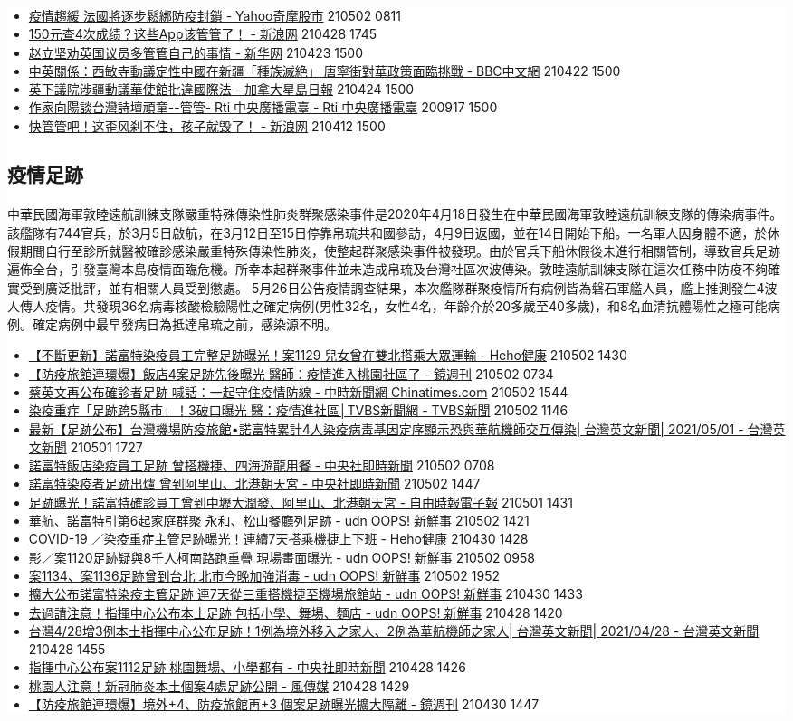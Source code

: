 - [疫情趨緩 法國將逐步鬆綁防疫封鎖 - Yahoo奇摩股市](https://tw.stock.yahoo.com/news/%E7%96%AB%E6%83%85%E8%B6%A8%E7%B7%A9-%E6%B3%95%E5%9C%8B%E5%B0%87%E9%80%90%E6%AD%A5%E9%AC%86%E7%B6%81%E9%98%B2%E7%96%AB%E5%B0%81%E9%8E%96-234020545.html?bcmt=1 "疫情趨緩 法國將逐步鬆綁防疫封鎖 - Yahoo奇摩股市") 210502 0811
- [150元查4次成绩？这些App该管管了！ - 新浪网](https://finance.sina.com.cn/tech/2021-04-28/doc-ikmxzfmk9502136.shtml "150元查4次成绩？这些App该管管了！ - 新浪网") 210428 1745
- [赵立坚劝英国议员多管管自己的事情 - 新华网](http://www.xinhuanet.com/2021-04/23/c_1127366798.htm "赵立坚劝英国议员多管管自己的事情 - 新华网") 210423 1500
- [中英關係：西敏寺動議定性中國在新疆「種族滅絶」 唐寧街對華政策面臨挑戰 - BBC中文網](https://www.bbc.com/zhongwen/trad/uk-56854137 "中英關係：西敏寺動議定性中國在新疆「種族滅絶」 唐寧街對華政策面臨挑戰 - BBC中文網") 210422 1500
- [英下議院涉疆動議華使館批違國際法 - 加拿大星島日報](https://www.singtao.ca/4900891/2021-04-24/post-%E8%8B%B1%E4%B8%8B%E8%AD%B0%E9%99%A2%E6%B6%89%E7%96%86%E5%8B%95%E8%AD%B0-%E8%8F%AF%E4%BD%BF%E9%A4%A8%E6%89%B9%E9%81%95%E5%9C%8B%E9%9A%9B%E6%B3%95/ "英下議院涉疆動議華使館批違國際法 - 加拿大星島日報") 210424 1500
- [作家向陽談台灣詩壇頑童--管管- Rti 中央廣播電臺 - Rti 中央廣播電臺](https://www.rti.org.tw/radio/programMessageView/id/117801 "作家向陽談台灣詩壇頑童--管管- Rti 中央廣播電臺 - Rti 中央廣播電臺") 200917 1500
- [快管管吧！这歪风刹不住，孩子就毁了！ - 新浪网](https://finance.sina.com.cn/tech/2021-04-12/doc-ikmxzfmk6429786.shtml "快管管吧！这歪风刹不住，孩子就毁了！ - 新浪网") 210412 1500

## 疫情足跡

中華民國海軍敦睦遠航訓練支隊嚴重特殊傳染性肺炎群聚感染事件是2020年4月18日發生在中華民國海軍敦睦遠航訓練支隊的傳染病事件。該艦隊有744官兵，於3月5日啟航，在3月12日至15日停靠帛琉共和國參訪，4月9日返國，並在14日開始下船。一名軍人因身體不適，於休假期間自行至診所就醫被確診感染嚴重特殊傳染性肺炎，使整起群聚感染事件被發現。由於官兵下船休假後未進行相關管制，導致官兵足跡遍佈全台，引發臺灣本島疫情面臨危機。所幸本起群聚事件並未造成帛琉及台灣社區次波傳染。敦睦遠航訓練支隊在這次任務中防疫不夠確實受到廣泛批評，並有相關人員受到懲處。
5月26日公告疫情調查結果，本次艦隊群聚疫情所有病例皆為磐石軍艦人員，艦上推測發生4波人傳人疫情。共發現36名病毒核酸檢驗陽性之確定病例(男性32名，女性4名，年齡介於20多歲至40多歲)，和8名血清抗體陽性之極可能病例。確定病例中最早發病日為抵達帛琉之前，感染源不明。
- [【不斷更新】諾富特染疫員工完整足跡曝光！案1129 兒女曾在雙北搭乘大眾運輸 - Heho健康](https://heho.com.tw/archives/169979 "【不斷更新】諾富特染疫員工完整足跡曝光！案1129 兒女曾在雙北搭乘大眾運輸 - Heho健康") 210502 1430
- [【防疫旅館連環爆】飯店4案足跡先後曝光 醫師：疫情進入桃園社區了 - 鏡週刊](https://www.mirrormedia.mg/story/20210502edi002/ "【防疫旅館連環爆】飯店4案足跡先後曝光 醫師：疫情進入桃園社區了 - 鏡週刊") 210502 0734
- [蔡英文再公布確診者足跡 喊話：一起守住疫情防線 - 中時新聞網 Chinatimes.com](https://www.chinatimes.com/realtimenews/20210502002633-260407 "蔡英文再公布確診者足跡 喊話：一起守住疫情防線 - 中時新聞網 Chinatimes.com") 210502 1544
- [染疫重症「足跡跨5縣市」！3破口曝光 醫：疫情進社區│TVBS新聞網 - TVBS新聞](https://news.tvbs.com.tw/life/1502323 "染疫重症「足跡跨5縣市」！3破口曝光 醫：疫情進社區│TVBS新聞網 - TVBS新聞") 210502 1146
- [最新【足跡公布】台灣機場防疫旅館•諾富特累計4人染疫病毒基因定序顯示恐與華航機師交互傳染| 台灣英文新聞| 2021/05/01 - 台灣英文新聞](https://www.taiwannews.com.tw/ch/news/4191382 "最新【足跡公布】台灣機場防疫旅館•諾富特累計4人染疫病毒基因定序顯示恐與華航機師交互傳染| 台灣英文新聞| 2021/05/01 - 台灣英文新聞") 210501 1727
- [諾富特飯店染疫員工足跡 曾搭機捷、四海遊龍用餐 - 中央社即時新聞](https://www.cna.com.tw/news/firstnews/202104305006.aspx "諾富特飯店染疫員工足跡 曾搭機捷、四海遊龍用餐 - 中央社即時新聞") 210502 0708
- [諾富特染疫者足跡出爐 曾到阿里山、北港朝天宮 - 中央社即時新聞](https://www.cna.com.tw/news/firstnews/202105015007.aspx "諾富特染疫者足跡出爐 曾到阿里山、北港朝天宮 - 中央社即時新聞") 210502 1447
- [足跡曝光！諾富特確診員工曾到中壢大潤發、阿里山、北港朝天宮 - 自由時報電子報](https://news.ltn.com.tw/news/life/breakingnews/3517708 "足跡曝光！諾富特確診員工曾到中壢大潤發、阿里山、北港朝天宮 - 自由時報電子報") 210501 1431
- [華航、諾富特引第6起家庭群聚 永和、松山餐廳列足跡 - udn OOPS! 新鮮事](https://udn.com/news/story/120940/5428228 "華航、諾富特引第6起家庭群聚 永和、松山餐廳列足跡 - udn OOPS! 新鮮事") 210502 1421
- [COVID-19 ／染疫重症主管足跡曝光！連續7天搭乘機捷上下班 - Heho健康](https://heho.com.tw/archives/169978 "COVID-19 ／染疫重症主管足跡曝光！連續7天搭乘機捷上下班 - Heho健康") 210430 1428
- [影／案1120足跡疑與8千人柯南路跑重疊 現場畫面曝光 - udn OOPS! 新鮮事](https://udn.com/news/story/120940/5427707 "影／案1120足跡疑與8千人柯南路跑重疊 現場畫面曝光 - udn OOPS! 新鮮事") 210502 0958
- [案1134、案1136足跡曾到台北 北市今晚加強消毒 - udn OOPS! 新鮮事](https://udn.com/news/story/120940/5428660 "案1134、案1136足跡曾到台北 北市今晚加強消毒 - udn OOPS! 新鮮事") 210502 1952
- [擴大公布諾富特染疫主管足跡 連7天從三重搭機捷至機場旅館站 - udn OOPS! 新鮮事](https://udn.com/news/story/120940/5424785 "擴大公布諾富特染疫主管足跡 連7天從三重搭機捷至機場旅館站 - udn OOPS! 新鮮事") 210430 1433
- [去過請注意！指揮中心公布本土足跡 包括小學、舞場、麵店 - udn OOPS! 新鮮事](https://udn.com/news/story/120940/5419572 "去過請注意！指揮中心公布本土足跡 包括小學、舞場、麵店 - udn OOPS! 新鮮事") 210428 1420
- [台灣4/28增3例本土指揮中心公布足跡！1例為境外移入之家人、2例為華航機師之家人| 台灣英文新聞| 2021/04/28 - 台灣英文新聞](https://www.taiwannews.com.tw/ch/news/4189358 "台灣4/28增3例本土指揮中心公布足跡！1例為境外移入之家人、2例為華航機師之家人| 台灣英文新聞| 2021/04/28 - 台灣英文新聞") 210428 1455
- [指揮中心公布案1112足跡 桃園舞場、小學都有 - 中央社即時新聞](https://www.cna.com.tw/news/firstnews/202104280160.aspx "指揮中心公布案1112足跡 桃園舞場、小學都有 - 中央社即時新聞") 210428 1426
- [桃園人注意！新冠肺炎本土個案4處足跡公開 - 風傳媒](https://www.storm.mg/article/3640060 "桃園人注意！新冠肺炎本土個案4處足跡公開 - 風傳媒") 210428 1429
- [【防疫旅館連環爆】境外+4、防疫旅館再+3 個案足跡曝光擴大隔離 - 鏡週刊](https://www.mirrormedia.mg/story/20210430edi006/ "【防疫旅館連環爆】境外+4、防疫旅館再+3 個案足跡曝光擴大隔離 - 鏡週刊") 210430 1447